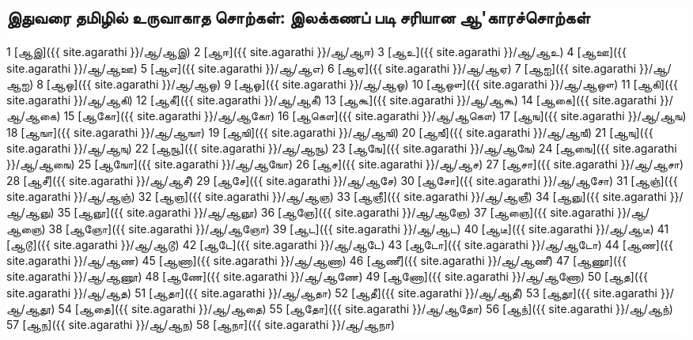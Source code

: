 

    
##  இதுவரை தமிழில் உருவாகாத சொற்கள்: இலக்கணப் படி சரியான ஆ'காரச்சொற்கள்

1 [ஆஇ]({{ site.agarathi }}/ஆ/ஆஇ) 
2 [ஆஈ]({{ site.agarathi }}/ஆ/ஆஈ) 
3 [ஆஉ]({{ site.agarathi }}/ஆ/ஆஉ) 
4 [ஆஊ]({{ site.agarathi }}/ஆ/ஆஊ) 
5 [ஆஎ]({{ site.agarathi }}/ஆ/ஆஎ) 
6 [ஆஏ]({{ site.agarathi }}/ஆ/ஆஏ) 
7 [ஆஐ]({{ site.agarathi }}/ஆ/ஆஐ) 
8 [ஆஒ]({{ site.agarathi }}/ஆ/ஆஒ) 
9 [ஆஓ]({{ site.agarathi }}/ஆ/ஆஓ) 
10 [ஆஔ]({{ site.agarathi }}/ஆ/ஆஔ) 
11 [ஆகி]({{ site.agarathi }}/ஆ/ஆகி) 
12 [ஆகீ]({{ site.agarathi }}/ஆ/ஆகீ) 
13 [ஆகூ]({{ site.agarathi }}/ஆ/ஆகூ) 
14 [ஆகை]({{ site.agarathi }}/ஆ/ஆகை) 
15 [ஆகோ]({{ site.agarathi }}/ஆ/ஆகோ) 
16 [ஆகௌ]({{ site.agarathi }}/ஆ/ஆகௌ) 
17 [ஆங]({{ site.agarathi }}/ஆ/ஆங) 
18 [ஆஙா]({{ site.agarathi }}/ஆ/ஆஙா) 
19 [ஆஙி]({{ site.agarathi }}/ஆ/ஆஙி) 
20 [ஆஙீ]({{ site.agarathi }}/ஆ/ஆஙீ) 
21 [ஆஙு]({{ site.agarathi }}/ஆ/ஆஙு) 
22 [ஆஙூ]({{ site.agarathi }}/ஆ/ஆஙூ) 
23 [ஆஙே]({{ site.agarathi }}/ஆ/ஆஙே) 
24 [ஆஙை]({{ site.agarathi }}/ஆ/ஆஙை) 
25 [ஆஙோ]({{ site.agarathi }}/ஆ/ஆஙோ) 
26 [ஆச]({{ site.agarathi }}/ஆ/ஆச) 
27 [ஆசா]({{ site.agarathi }}/ஆ/ஆசா) 
28 [ஆசீ]({{ site.agarathi }}/ஆ/ஆசீ) 
29 [ஆசே]({{ site.agarathi }}/ஆ/ஆசே) 
30 [ஆசோ]({{ site.agarathi }}/ஆ/ஆசோ) 
31 [ஆஞ்]({{ site.agarathi }}/ஆ/ஆஞ்) 
32 [ஆஞ]({{ site.agarathi }}/ஆ/ஆஞ) 
33 [ஆஞீ]({{ site.agarathi }}/ஆ/ஆஞீ) 
34 [ஆஞு]({{ site.agarathi }}/ஆ/ஆஞு) 
35 [ஆஞூ]({{ site.agarathi }}/ஆ/ஆஞூ) 
36 [ஆஞே]({{ site.agarathi }}/ஆ/ஆஞே) 
37 [ஆஞை]({{ site.agarathi }}/ஆ/ஆஞை) 
38 [ஆஞோ]({{ site.agarathi }}/ஆ/ஆஞோ) 
39 [ஆட]({{ site.agarathi }}/ஆ/ஆட) 
40 [ஆடீ]({{ site.agarathi }}/ஆ/ஆடீ) 
41 [ஆடூ]({{ site.agarathi }}/ஆ/ஆடூ) 
42 [ஆடே]({{ site.agarathi }}/ஆ/ஆடே) 
43 [ஆடோ]({{ site.agarathi }}/ஆ/ஆடோ) 
44 [ஆண]({{ site.agarathi }}/ஆ/ஆண) 
45 [ஆணா]({{ site.agarathi }}/ஆ/ஆணா) 
46 [ஆணீ]({{ site.agarathi }}/ஆ/ஆணீ) 
47 [ஆணூ]({{ site.agarathi }}/ஆ/ஆணூ) 
48 [ஆணே]({{ site.agarathi }}/ஆ/ஆணே) 
49 [ஆணோ]({{ site.agarathi }}/ஆ/ஆணோ) 
50 [ஆத]({{ site.agarathi }}/ஆ/ஆத) 
51 [ஆதா]({{ site.agarathi }}/ஆ/ஆதா) 
52 [ஆதீ]({{ site.agarathi }}/ஆ/ஆதீ) 
53 [ஆதூ]({{ site.agarathi }}/ஆ/ஆதூ) 
54 [ஆதை]({{ site.agarathi }}/ஆ/ஆதை) 
55 [ஆதோ]({{ site.agarathi }}/ஆ/ஆதோ) 
56 [ஆந்]({{ site.agarathi }}/ஆ/ஆந்) 
57 [ஆந]({{ site.agarathi }}/ஆ/ஆந) 
58 [ஆநா]({{ site.agarathi }}/ஆ/ஆநா) 